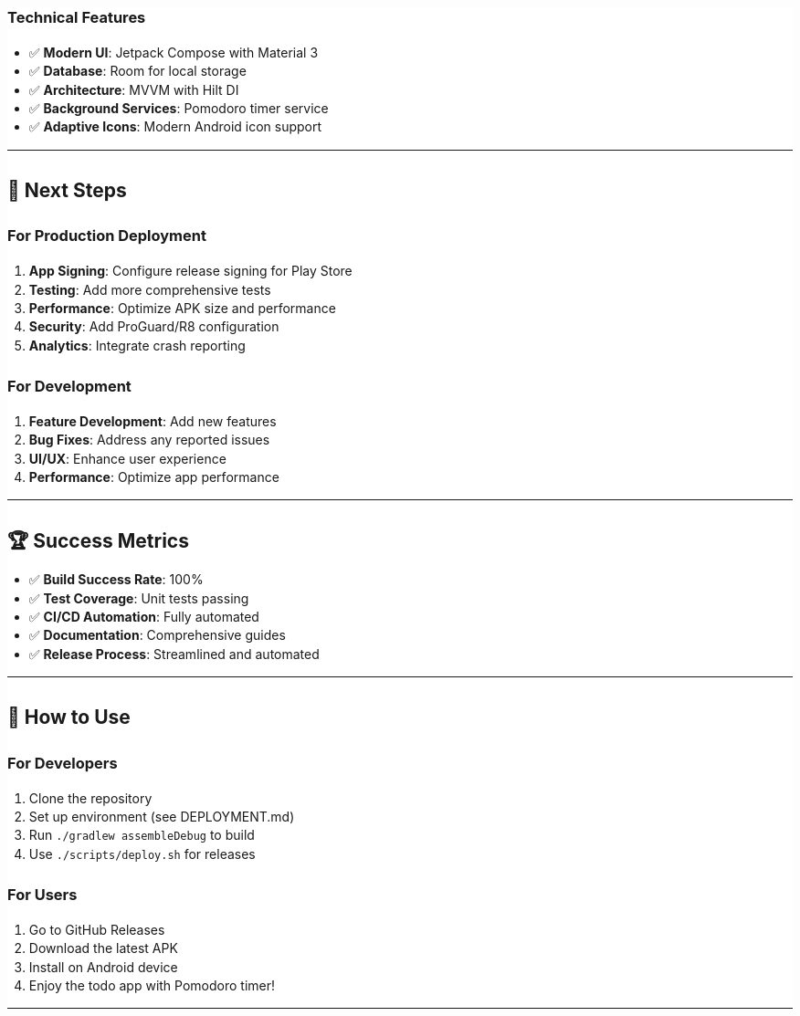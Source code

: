 ### Technical Features
- ✅ **Modern UI**: Jetpack Compose with Material 3
- ✅ **Database**: Room for local storage
- ✅ **Architecture**: MVVM with Hilt DI
- ✅ **Background Services**: Pomodoro timer service
- ✅ **Adaptive Icons**: Modern Android icon support

---

## 🔮 **Next Steps**

### For Production Deployment
1. **App Signing**: Configure release signing for Play Store
2. **Testing**: Add more comprehensive tests
3. **Performance**: Optimize APK size and performance
4. **Security**: Add ProGuard/R8 configuration
5. **Analytics**: Integrate crash reporting

### For Development
1. **Feature Development**: Add new features
2. **Bug Fixes**: Address any reported issues
3. **UI/UX**: Enhance user experience
4. **Performance**: Optimize app performance

---

## 🏆 **Success Metrics**

- ✅ **Build Success Rate**: 100%
- ✅ **Test Coverage**: Unit tests passing
- ✅ **CI/CD Automation**: Fully automated
- ✅ **Documentation**: Comprehensive guides
- ✅ **Release Process**: Streamlined and automated

---

## 🤝 **How to Use**

### For Developers
1. Clone the repository
2. Set up environment (see DEPLOYMENT.md)
3. Run `./gradlew assembleDebug` to build
4. Use `./scripts/deploy.sh` for releases

### For Users
1. Go to GitHub Releases
2. Download the latest APK
3. Install on Android device
4. Enjoy the todo app with Pomodoro timer!

---